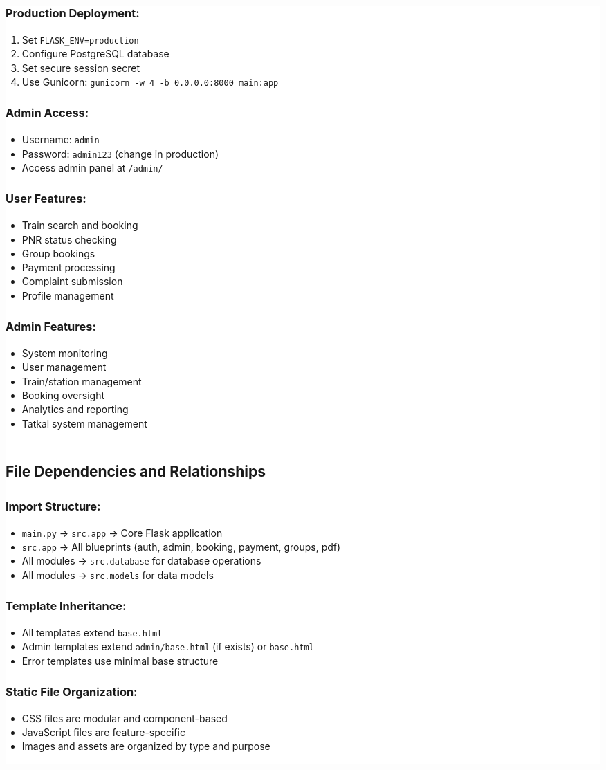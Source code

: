 ### Production Deployment:
1. Set `FLASK_ENV=production`
2. Configure PostgreSQL database
3. Set secure session secret
4. Use Gunicorn: `gunicorn -w 4 -b 0.0.0.0:8000 main:app`

### Admin Access:
- Username: `admin`
- Password: `admin123` (change in production)
- Access admin panel at `/admin/`

### User Features:
- Train search and booking
- PNR status checking
- Group bookings
- Payment processing
- Complaint submission
- Profile management

### Admin Features:
- System monitoring
- User management
- Train/station management
- Booking oversight
- Analytics and reporting
- Tatkal system management

---

## File Dependencies and Relationships

### Import Structure:
- `main.py` → `src.app` → Core Flask application
- `src.app` → All blueprints (auth, admin, booking, payment, groups, pdf)
- All modules → `src.database` for database operations
- All modules → `src.models` for data models

### Template Inheritance:
- All templates extend `base.html`
- Admin templates extend `admin/base.html` (if exists) or `base.html`
- Error templates use minimal base structure

### Static File Organization:
- CSS files are modular and component-based
- JavaScript files are feature-specific
- Images and assets are organized by type and purpose

---
